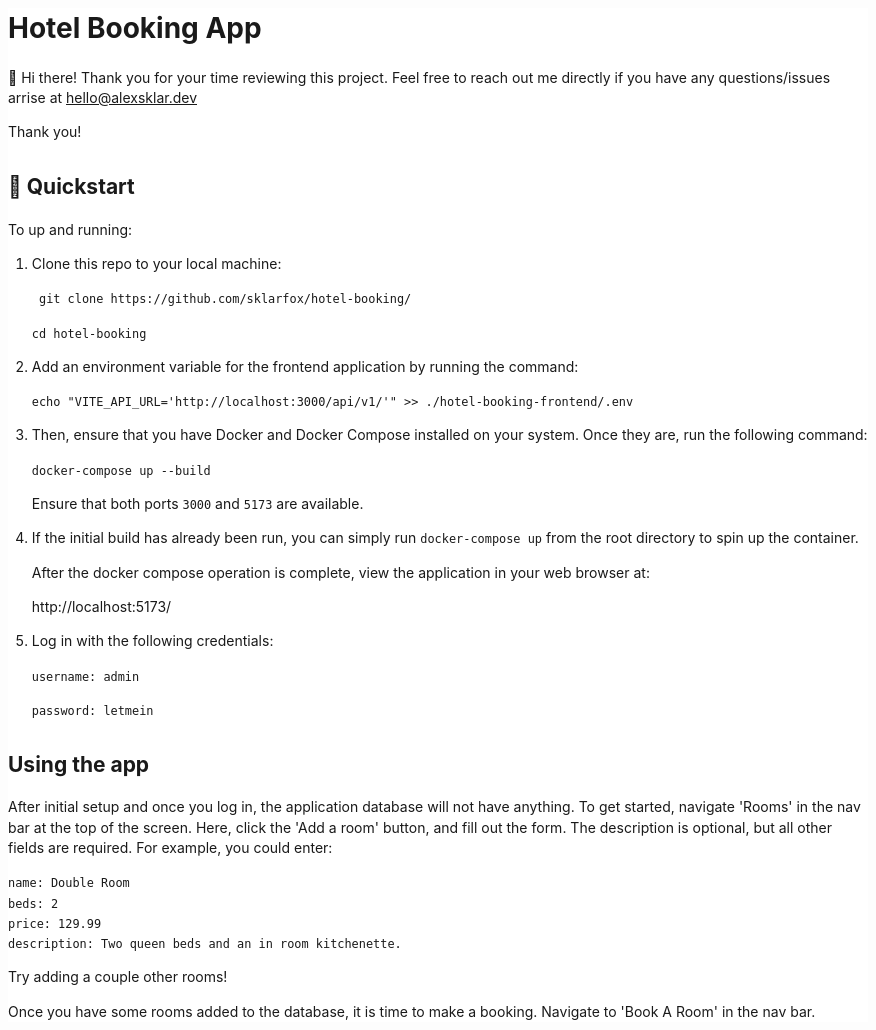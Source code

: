 # Hotel Booking App

👋 Hi there! Thank you for your time reviewing this project. Feel free to reach out me directly if you have any questions/issues arrise at hello@alexsklar.dev

Thank you!

## 🚀 Quickstart

To up and running:

1. Clone this repo to your local machine:

    ` git clone https://github.com/sklarfox/hotel-booking/`

    `cd hotel-booking`

2. Add an environment variable for the frontend application by running the command:

    `echo "VITE_API_URL='http://localhost:3000/api/v1/'" >> ./hotel-booking-frontend/.env`

3. Then, ensure that you have Docker and Docker Compose installed on your system. Once they are, run the following command:

    `docker-compose up --build` 

    Ensure that both ports `3000` and `5173` are available.

4. If the initial build has already been run, you can simply run `docker-compose up` from the root directory to spin up the container.

    After the docker compose operation is complete, view the application in your web browser at: 

    http://localhost:5173/

5. Log in with the following credentials:

    `username: admin`

    `password: letmein`

## Using the app

After initial setup and once you log in, the application database will not have anything. To get started, navigate 'Rooms' in the nav bar at the top of the screen. Here, click the 'Add a room' button, and fill out the form. The description is optional, but all other fields are required. For example, you could enter:
```
name: Double Room
beds: 2
price: 129.99
description: Two queen beds and an in room kitchenette.
```

Try adding a couple other rooms!

Once you have some rooms added to the database, it is time to make a booking. Navigate to 'Book A Room' in the nav bar.
